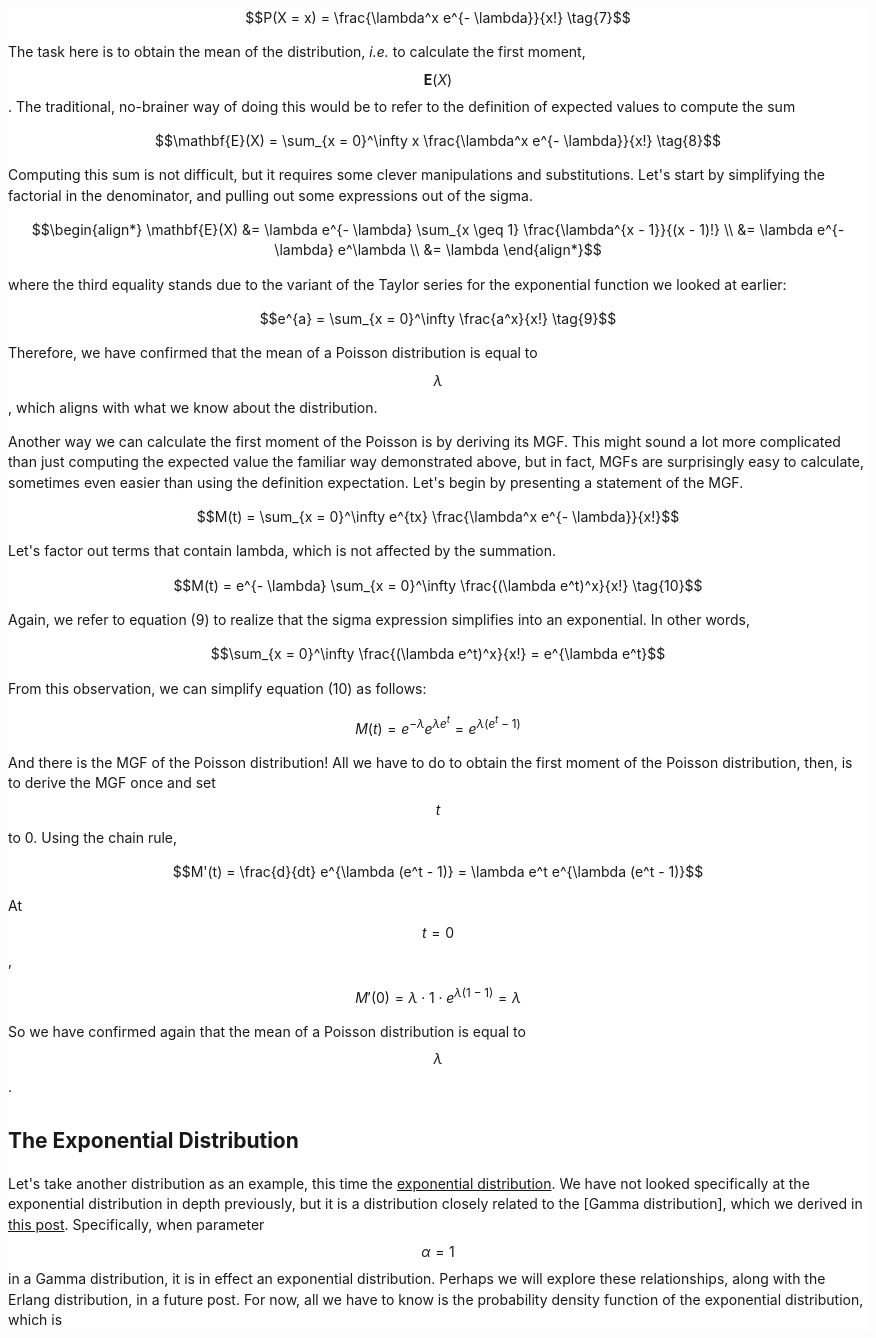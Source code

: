 $$P(X = x) = \frac{\lambda^x e^{- \lambda}}{x!} \tag{7}$$

The task here is to obtain the mean of the distribution, *i.e.* to calculate the first moment, $$\mathbf{E}(X)$$. The traditional, no-brainer way of doing this would be to refer to the definition of expected values to compute the sum

$$\mathbf{E}(X) = \sum_{x = 0}^\infty x \frac{\lambda^x e^{- \lambda}}{x!} \tag{8}$$

Computing this sum is not difficult, but it requires some clever manipulations and substitutions. Let's start by simplifying the factorial in the denominator, and pulling out some expressions out of the sigma. 

$$\begin{align*} \mathbf{E}(X) &= \lambda e^{- \lambda} \sum_{x \geq 1} \frac{\lambda^{x - 1}}{(x - 1)!} \\ &= \lambda e^{- \lambda} e^\lambda \\ &= \lambda \end{align*}$$

where the third equality stands due to the variant of the Taylor series for the exponential function we looked at earlier:

$$e^{a} = \sum_{x = 0}^\infty \frac{a^x}{x!} \tag{9}$$

Therefore, we have confirmed that the mean of a Poisson distribution is equal to $$\lambda$$, which aligns with what we know about the distribution. 

Another way we can calculate the first moment of the Poisson is by deriving its MGF. This might sound a lot more complicated than just computing the expected value the familiar way demonstrated above, but in fact, MGFs are surprisingly easy to calculate, sometimes even easier than using the definition expectation. Let's begin by presenting a statement of the MGF. 

$$M(t) = \sum_{x = 0}^\infty e^{tx} \frac{\lambda^x e^{- \lambda}}{x!}$$

Let's factor out terms that contain lambda, which is not affected by the summation. 

$$M(t) = e^{- \lambda} \sum_{x = 0}^\infty \frac{(\lambda e^t)^x}{x!} \tag{10}$$

Again, we refer to equation (9) to realize that the sigma expression simplifies into an exponential. In other words, 

$$\sum_{x = 0}^\infty \frac{(\lambda e^t)^x}{x!} = e^{\lambda e^t}$$

From this observation, we can simplify equation (10) as follows:

$$M(t) = e^{- \lambda} e^{\lambda e^t} = e^{\lambda (e^t - 1)} \tag{11}$$

And there is the MGF of the Poisson distribution! All we have to do to obtain the first moment of the Poisson distribution, then, is to derive the MGF once and set $$t$$ to 0. Using the chain rule,

$$M'(t) = \frac{d}{dt} e^{\lambda (e^t - 1)} = \lambda e^t e^{\lambda (e^t - 1)}$$

At $$t = 0$$,

$$M'(0) = \lambda \cdot 1 \cdot e^{\lambda (1 - 1)} = \lambda$$

So we have confirmed again that the mean of a Poisson distribution is equal to $$\lambda$$. 


## The Exponential Distribution

Let's take another distribution as an example, this time the [exponential distribution]. We have not looked specifically at the exponential distribution in depth previously, but it is a distribution closely related to the [Gamma distribution], which we derived in [this post]. Specifically, when parameter $$\alpha = 1$$ in a Gamma distribution, it is in effect an exponential distribution. Perhaps we will explore these relationships, along with the Erlang distribution, in a future post. For now, all we have to know is the probability density function of the exponential distribution, which is


[moments]: https://en.wikipedia.org/wiki/Moment_(mathematics) 
[kurtosis]: https://en.wikipedia.org/wiki/Kurtosis
[Taylor polynomial]: https://en.wikipedia.org/wiki/Taylor_series
[this blog]: https://jaketae.github.io/study/poisson/
[exponential distribution]: https://en.wikipedia.org/wiki/Exponential_distribution
[this post]: https://jaketae.github.io/study/gamma/